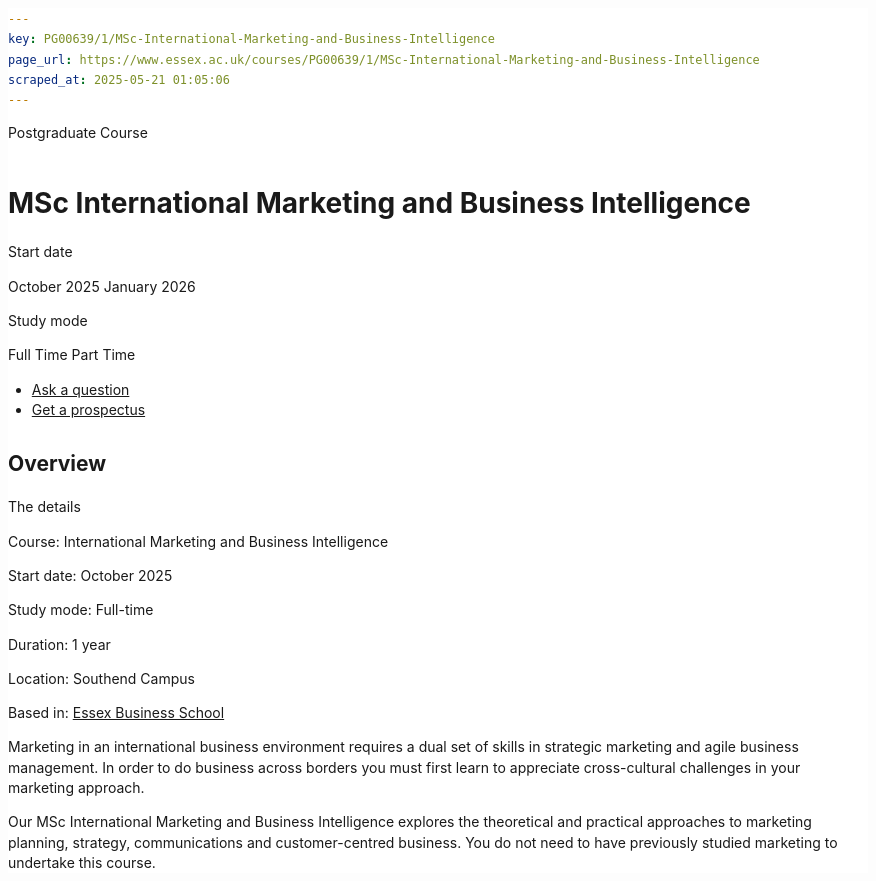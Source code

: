```yaml
---
key: PG00639/1/MSc-International-Marketing-and-Business-Intelligence
page_url: https://www.essex.ac.uk/courses/PG00639/1/MSc-International-Marketing-and-Business-Intelligence
scraped_at: 2025-05-21 01:05:06
---
```


Postgraduate Course

# MSc International Marketing and Business Intelligence

Start date

October 2025
January 2026

Study mode

Full Time
Part Time

* [Ask a question](https://www.essex.ac.uk/forms/course-specific-enquiry?CourseSubgroupId=d0e0e316-796f-40c7-be0d-97abd3cb8d51&amp;courseLevelId=%7B735388DB-977F-45D8-A949-0ABD6F71B926%7D&amp;subjectareaid=32c15cd1-28ed-49ac-8309-1e3aea9b233c)
* [Get a prospectus](https://www.essex.ac.uk/forms/order-a-printed-prospectus)

## Overview

The details

Course: 
International Marketing and Business Intelligence

Start date: 
October 2025

Study mode: 
Full-time

Duration: 
1 year

Location: 
Southend Campus

Based in: 
[Essex Business School](https://www.essex.ac.uk/departments/essex-business-school)

Marketing in an international business environment requires a dual set of skills in strategic marketing and agile business management. In order to do business across borders you must first learn to appreciate cross-cultural challenges in your marketing approach.

Our MSc International Marketing and Business Intelligence explores the theoretical and practical approaches to marketing planning, strategy, communications and customer-centred business. You do not need to have previously studied marketing to undertake this course.
